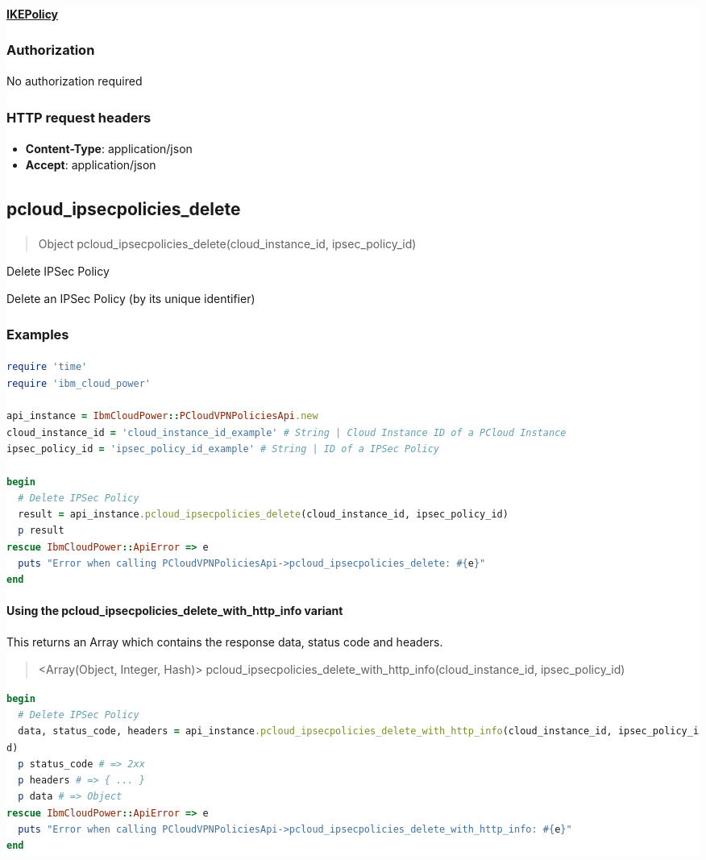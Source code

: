 [**IKEPolicy**](IKEPolicy.md)

### Authorization

No authorization required

### HTTP request headers

- **Content-Type**: application/json
- **Accept**: application/json


## pcloud_ipsecpolicies_delete

> Object pcloud_ipsecpolicies_delete(cloud_instance_id, ipsec_policy_id)

Delete IPSec Policy

Delete an IPSec Policy (by its unique identifier)

### Examples

```ruby
require 'time'
require 'ibm_cloud_power'

api_instance = IbmCloudPower::PCloudVPNPoliciesApi.new
cloud_instance_id = 'cloud_instance_id_example' # String | Cloud Instance ID of a PCloud Instance
ipsec_policy_id = 'ipsec_policy_id_example' # String | ID of a IPSec Policy

begin
  # Delete IPSec Policy
  result = api_instance.pcloud_ipsecpolicies_delete(cloud_instance_id, ipsec_policy_id)
  p result
rescue IbmCloudPower::ApiError => e
  puts "Error when calling PCloudVPNPoliciesApi->pcloud_ipsecpolicies_delete: #{e}"
end
```

#### Using the pcloud_ipsecpolicies_delete_with_http_info variant

This returns an Array which contains the response data, status code and headers.

> <Array(Object, Integer, Hash)> pcloud_ipsecpolicies_delete_with_http_info(cloud_instance_id, ipsec_policy_id)

```ruby
begin
  # Delete IPSec Policy
  data, status_code, headers = api_instance.pcloud_ipsecpolicies_delete_with_http_info(cloud_instance_id, ipsec_policy_id)
  p status_code # => 2xx
  p headers # => { ... }
  p data # => Object
rescue IbmCloudPower::ApiError => e
  puts "Error when calling PCloudVPNPoliciesApi->pcloud_ipsecpolicies_delete_with_http_info: #{e}"
end
```

